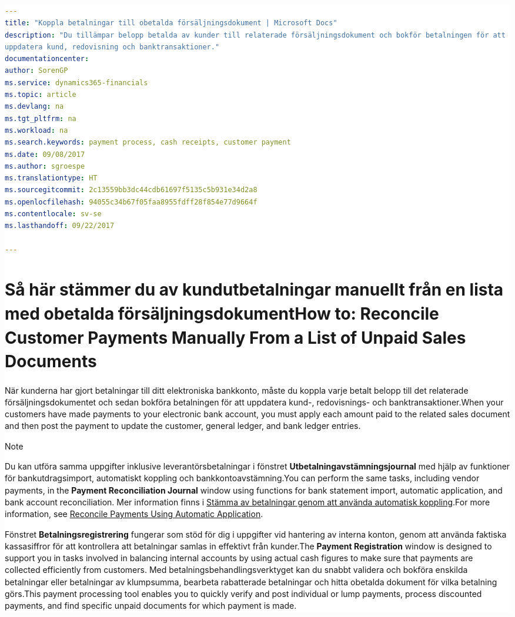 ```yaml
---
title: "Koppla betalningar till obetalda försäljningsdokument | Microsoft Docs"
description: "Du tillämpar belopp betalda av kunder till relaterade försäljningsdokument och bokför betalningen för att uppdatera kund, redovisning och banktransaktioner."
documentationcenter: 
author: SorenGP
ms.service: dynamics365-financials
ms.topic: article
ms.devlang: na
ms.tgt_pltfrm: na
ms.workload: na
ms.search.keywords: payment process, cash receipts, customer payment
ms.date: 09/08/2017
ms.author: sgroespe
ms.translationtype: HT
ms.sourcegitcommit: 2c13559bb3dc44cdb61697f5135c5b931e34d2a8
ms.openlocfilehash: 94055c34b67f05faa8955fdff28f854e77d9664f
ms.contentlocale: sv-se
ms.lasthandoff: 09/22/2017

---
```

# <a name="how-to-reconcile-customer-payments-manually-from-a-list-of-unpaid-sales-documents"></a><span data-ttu-id="49b5c-103">Så här stämmer du av kundutbetalningar manuellt från en lista med obetalda försäljningsdokument</span><span class="sxs-lookup"><span data-stu-id="49b5c-103">How to: Reconcile Customer Payments Manually From a List of Unpaid Sales Documents</span></span>
<span data-ttu-id="49b5c-104">När kunderna har gjort betalningar till ditt elektroniska bankkonto, måste du koppla varje betalt belopp till det relaterade försäljningsdokumentet och sedan bokföra betalningen för att uppdatera kund-, redovisnings- och banktransaktioner.</span><span class="sxs-lookup"><span data-stu-id="49b5c-104">When your customers have made payments to your electronic bank account, you must apply each amount paid to the related sales document and then post the payment to update the customer, general ledger, and bank ledger entries.</span></span>

> [!NOTE]  
>   <span data-ttu-id="49b5c-105">Du kan utföra samma uppgifter inklusive leverantörsbetalningar i fönstret **Utbetalningavstämningsjournal** med hjälp av funktioner för bankutdragsimport, automatiskt koppling och bankkontoavstämning.</span><span class="sxs-lookup"><span data-stu-id="49b5c-105">You can perform the same tasks, including vendor payments, in the **Payment Reconciliation Journal** window using functions for bank statement import, automatic application, and bank account reconciliation.</span></span> <span data-ttu-id="49b5c-106">Mer information finns i [Stämma av betalningar genom att använda automatisk koppling](receivables-how-reconcile-payments-auto-application.md).</span><span class="sxs-lookup"><span data-stu-id="49b5c-106">For more information, see [Reconcile Payments Using Automatic Application](receivables-how-reconcile-payments-auto-application.md).</span></span>

<span data-ttu-id="49b5c-107">Fönstret **Betalningsregistrering** fungerar som stöd för dig i uppgifter vid hantering av interna konton, genom att använda faktiska kassasiffror för att kontrollera att betalningar samlas in effektivt från kunder.</span><span class="sxs-lookup"><span data-stu-id="49b5c-107">The **Payment Registration** window is designed to support you in tasks involved in balancing internal accounts by using actual cash figures to make sure that payments are collected efficiently from customers.</span></span> <span data-ttu-id="49b5c-108">Med betalningsbehandlingsverktyget kan du snabbt validera och bokföra enskilda betalningar eller betalningar av klumpsumma, bearbeta rabatterade betalningar och hitta obetalda dokument för vilka betalning görs.</span><span class="sxs-lookup"><span data-stu-id="49b5c-108">This payment processing tool enables you to quickly verify and post individual or lump payments, process discounted payments, and find specific unpaid documents for which payment is made.</span></span>
